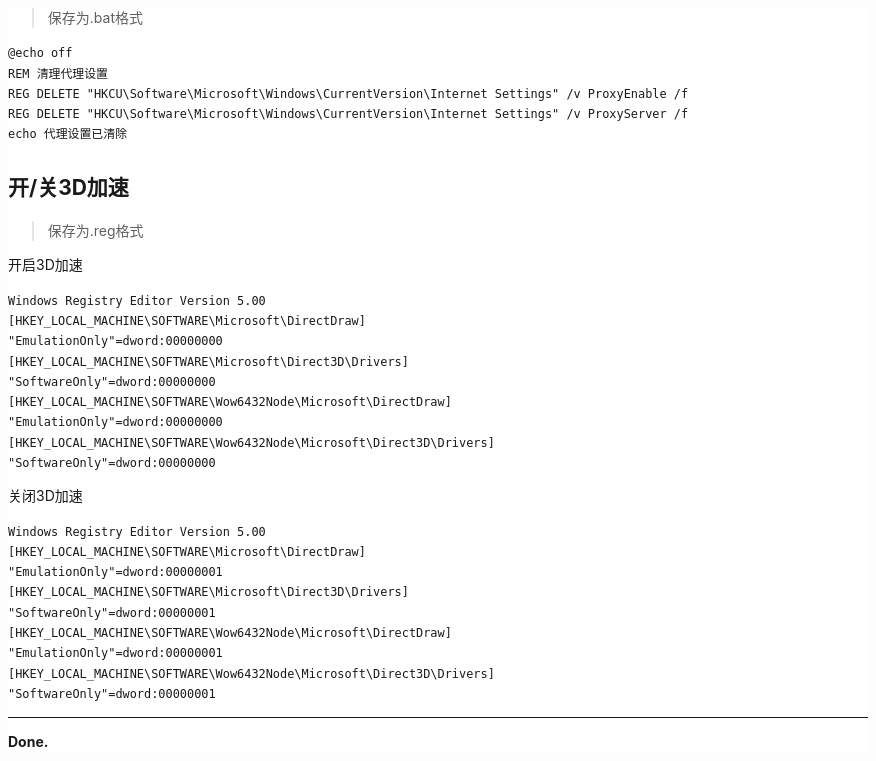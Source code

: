> 保存为.bat格式

```
@echo off
REM 清理代理设置
REG DELETE "HKCU\Software\Microsoft\Windows\CurrentVersion\Internet Settings" /v ProxyEnable /f
REG DELETE "HKCU\Software\Microsoft\Windows\CurrentVersion\Internet Settings" /v ProxyServer /f
echo 代理设置已清除
```
## 开/关3D加速

> 保存为.reg格式

开启3D加速
```
Windows Registry Editor Version 5.00
[HKEY_LOCAL_MACHINE\SOFTWARE\Microsoft\DirectDraw]
"EmulationOnly"=dword:00000000
[HKEY_LOCAL_MACHINE\SOFTWARE\Microsoft\Direct3D\Drivers]
"SoftwareOnly"=dword:00000000
[HKEY_LOCAL_MACHINE\SOFTWARE\Wow6432Node\Microsoft\DirectDraw]
"EmulationOnly"=dword:00000000
[HKEY_LOCAL_MACHINE\SOFTWARE\Wow6432Node\Microsoft\Direct3D\Drivers]
"SoftwareOnly"=dword:00000000
```

关闭3D加速
```
Windows Registry Editor Version 5.00
[HKEY_LOCAL_MACHINE\SOFTWARE\Microsoft\DirectDraw]
"EmulationOnly"=dword:00000001
[HKEY_LOCAL_MACHINE\SOFTWARE\Microsoft\Direct3D\Drivers]
"SoftwareOnly"=dword:00000001
[HKEY_LOCAL_MACHINE\SOFTWARE\Wow6432Node\Microsoft\DirectDraw]
"EmulationOnly"=dword:00000001
[HKEY_LOCAL_MACHINE\SOFTWARE\Wow6432Node\Microsoft\Direct3D\Drivers]
"SoftwareOnly"=dword:00000001
```

---
**Done.**
